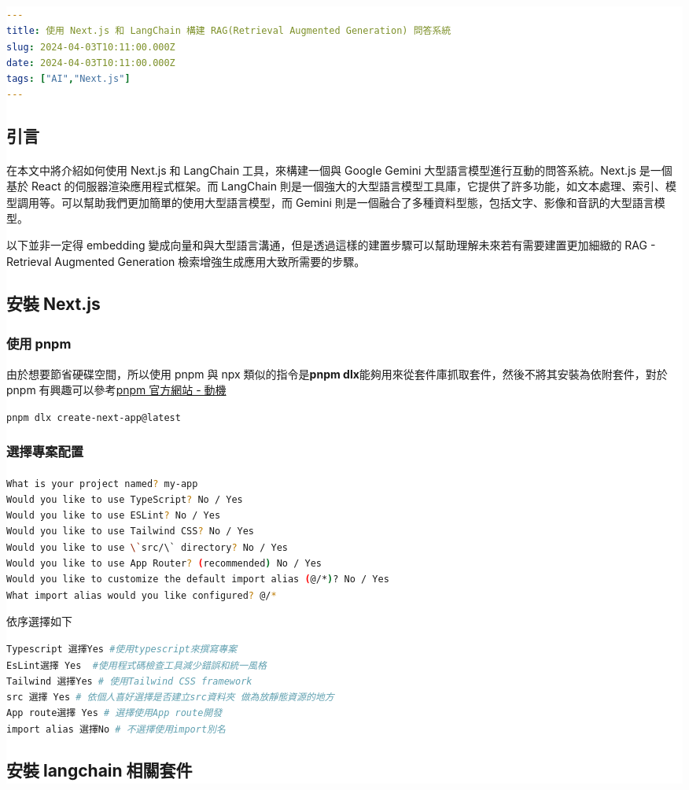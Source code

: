 ```yaml
---
title: 使用 Next.js 和 LangChain 構建 RAG(Retrieval Augmented Generation) 問答系統
slug: 2024-04-03T10:11:00.000Z
date: 2024-04-03T10:11:00.000Z
tags: ["AI","Next.js"]
---
```


## 引言

在本文中將介紹如何使用 Next.js 和 LangChain 工具，來構建一個與 Google Gemini 大型語言模型進行互動的問答系統。Next.js 是一個基於 React 的伺服器渲染應用程式框架。而 LangChain 則是一個強大的大型語言模型工具庫，它提供了許多功能，如文本處理、索引、模型調用等。可以幫助我們更加簡單的使用大型語言模型，而 Gemini 則是一個融合了多種資料型態，包括文字、影像和音訊的大型語言模型。

以下並非一定得 embedding 變成向量和與大型語言溝通，但是透過這樣的建置步驟可以幫助理解未來若有需要建置更加細緻的 RAG - Retrieval Augmented Generation 檢索增強生成應用大致所需要的步驟。

## 安裝 Next.js 


### 使用 pnpm 
由於想要節省硬碟空間，所以使用 pnpm 與 npx 類似的指令是**pnpm dlx**能夠用來從套件庫抓取套件，然後不將其安裝為依附套件，對於 pnpm 有興趣可以參考[pnpm 官方網站 - 動機](https://pnpm.io/zh-TW/motivation)

```bash
pnpm dlx create-next-app@latest
```

### 選擇專案配置

```bash
What is your project named? my-app
Would you like to use TypeScript? No / Yes
Would you like to use ESLint? No / Yes
Would you like to use Tailwind CSS? No / Yes
Would you like to use \`src/\` directory? No / Yes
Would you like to use App Router? (recommended) No / Yes
Would you like to customize the default import alias (@/*)? No / Yes
What import alias would you like configured? @/*
```

依序選擇如下

```bash
Typescript 選擇Yes #使用typescript來撰寫專案
EsLint選擇 Yes  #使用程式碼檢查工具減少錯誤和統一風格
Tailwind 選擇Yes # 使用Tailwind CSS framework
src 選擇 Yes # 依個人喜好選擇是否建立src資料夾 做為放靜態資源的地方
App route選擇 Yes # 選擇使用App route開發
import alias 選擇No # 不選擇使用import別名
```

## 安裝 langchain 相關套件
